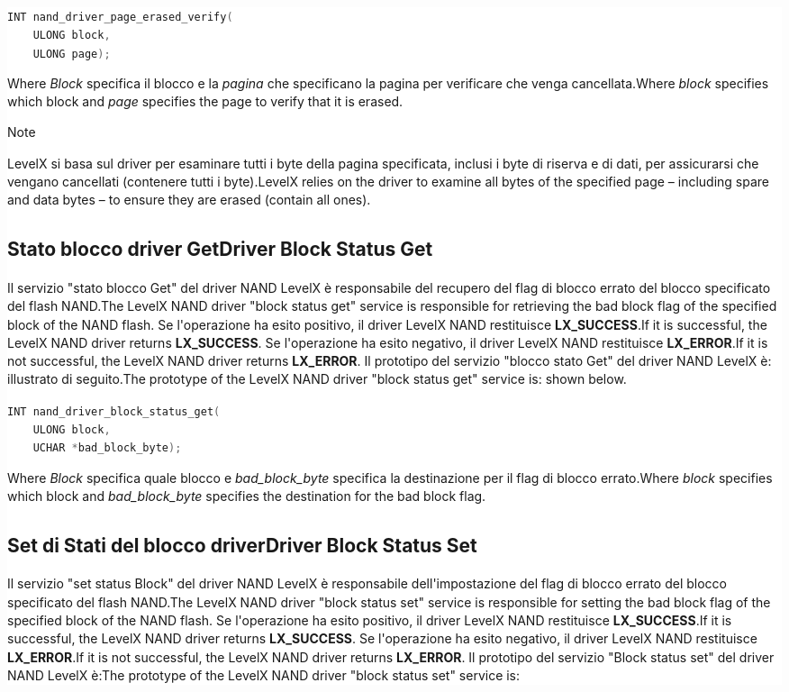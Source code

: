 ```c
INT nand_driver_page_erased_verify(
    ULONG block,  
    ULONG page);
```
<span data-ttu-id="4314c-247">Where *Block* specifica il blocco e la *pagina* che specificano la pagina per verificare che venga cancellata.</span><span class="sxs-lookup"><span data-stu-id="4314c-247">Where *block* specifies which block and *page* specifies the page to verify that it is erased.</span></span>

> [!NOTE]
> <span data-ttu-id="4314c-248">LevelX si basa sul driver per esaminare tutti i byte della pagina specificata, inclusi i byte di riserva e di dati, per assicurarsi che vengano cancellati (contenere tutti i byte).</span><span class="sxs-lookup"><span data-stu-id="4314c-248">LevelX relies on the driver to examine all bytes of the specified page – including spare and data bytes – to ensure they are erased (contain all ones).</span></span>

## <a name="driver-block-status-get"></a><span data-ttu-id="4314c-249">Stato blocco driver Get</span><span class="sxs-lookup"><span data-stu-id="4314c-249">Driver Block Status Get</span></span>

<span data-ttu-id="4314c-250">Il servizio "stato blocco Get" del driver NAND LevelX è responsabile del recupero del flag di blocco errato del blocco specificato del flash NAND.</span><span class="sxs-lookup"><span data-stu-id="4314c-250">The LevelX NAND driver "block status get" service is responsible for retrieving the bad block flag of the specified block of the NAND flash.</span></span> <span data-ttu-id="4314c-251">Se l'operazione ha esito positivo, il driver LevelX NAND restituisce **LX_SUCCESS**.</span><span class="sxs-lookup"><span data-stu-id="4314c-251">If it is successful, the LevelX NAND driver returns **LX_SUCCESS**.</span></span> <span data-ttu-id="4314c-252">Se l'operazione ha esito negativo, il driver LevelX NAND restituisce **LX_ERROR**.</span><span class="sxs-lookup"><span data-stu-id="4314c-252">If it is not successful, the LevelX NAND driver returns **LX_ERROR**.</span></span> <span data-ttu-id="4314c-253">Il prototipo del servizio "blocco stato Get" del driver NAND LevelX è: illustrato di seguito.</span><span class="sxs-lookup"><span data-stu-id="4314c-253">The prototype of the LevelX NAND driver "block status get" service is: shown below.</span></span>

```c
INT nand_driver_block_status_get(
    ULONG block,  
    UCHAR *bad_block_byte);
```

<span data-ttu-id="4314c-254">Where *Block* specifica quale blocco e *bad_block_byte* specifica la destinazione per il flag di blocco errato.</span><span class="sxs-lookup"><span data-stu-id="4314c-254">Where *block* specifies which block and *bad_block_byte* specifies the destination for the bad block flag.</span></span>

## <a name="driver-block-status-set"></a><span data-ttu-id="4314c-255">Set di Stati del blocco driver</span><span class="sxs-lookup"><span data-stu-id="4314c-255">Driver Block Status Set</span></span>

<span data-ttu-id="4314c-256">Il servizio "set status Block" del driver NAND LevelX è responsabile dell'impostazione del flag di blocco errato del blocco specificato del flash NAND.</span><span class="sxs-lookup"><span data-stu-id="4314c-256">The LevelX NAND driver "block status set" service is responsible for setting the bad block flag of the specified block of the NAND flash.</span></span> <span data-ttu-id="4314c-257">Se l'operazione ha esito positivo, il driver LevelX NAND restituisce **LX_SUCCESS**.</span><span class="sxs-lookup"><span data-stu-id="4314c-257">If it is successful, the LevelX NAND driver returns **LX_SUCCESS**.</span></span> <span data-ttu-id="4314c-258">Se l'operazione ha esito negativo, il driver LevelX NAND restituisce **LX_ERROR**.</span><span class="sxs-lookup"><span data-stu-id="4314c-258">If it is not successful, the LevelX NAND driver returns **LX_ERROR**.</span></span> <span data-ttu-id="4314c-259">Il prototipo del servizio "Block status set" del driver NAND LevelX è:</span><span class="sxs-lookup"><span data-stu-id="4314c-259">The prototype of the LevelX NAND driver "block status set" service is:</span></span>
